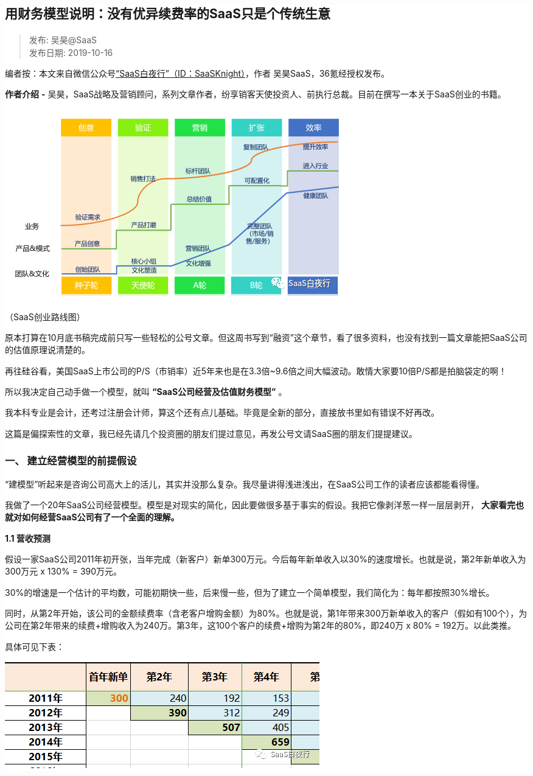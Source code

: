 ## 用财务模型说明：没有优异续费率的SaaS只是个传统生意  

> 发布: 吴昊@SaaS  
> 发布日期: 2019-10-16  

编者按：本文来自微信公众号[“SaaS白夜行”（ID：SaaSKnight）](https://mp.weixin.qq.com/s/xPyBh5f3WUxYsgKL_j-7aA)，作者 吴昊SaaS，36氪经授权发布。

**作者介绍** **-** 吴昊，SaaS战略及营销顾问，系列文章作者，纷享销客天使投资人、前执行总裁。目前在撰写一本关于SaaS创业的书籍。

![image](images/1910-ycwmxsmmyyyxfldsaaszsgctsy-0.png)

（SaaS创业路线图）

原本打算在10月底书稿完成前只写一些轻松的公号文章。但这周书写到“融资”这个章节，看了很多资料，也没有找到一篇文章能把SaaS公司的估值原理说清楚的。

再往硅谷看，美国SaaS上市公司的P/S（市销率）近5年来也是在3.3倍~9.6倍之间大幅波动。敢情大家要10倍P/S都是拍脑袋定的啊！

所以我决定自己动手做一个模型，就叫 **“SaaS公司经营及估值财务模型”** 。

我本科专业是会计，还考过注册会计师，算这个还有点儿基础。毕竟是全新的部分，直接放书里如有错误不好再改。

这篇是偏探索性的文章，我已经先请几个投资圈的朋友们提过意见，再发公号文请SaaS圈的朋友们提提建议。

### 一、 **建立经营模型的前提假设**

“建模型”听起来是咨询公司高大上的活儿，其实并没那么复杂。我尽量讲得浅进浅出，在SaaS公司工作的读者应该都能看得懂。

我做了一个20年SaaS公司经营模型。模型是对现实的简化，因此要做很多基于事实的假设。我把它像剥洋葱一样一层层剥开， **大家看完也就对如何经营SaaS公司有了一个全面的理解。**

**1.1 营收预测**

假设一家SaaS公司2011年初开张，当年完成（新客户）新单300万元。今后每年新单收入以30%的速度增长。也就是说，第2年新单收入为300万元 x 130% = 390万元。

30%的增速是一个估计的平均数，可能初期快一些，后来慢一些，但为了建立一个简单模型，我们简化为：每年都按照30%增长。

同时，从第2年开始，该公司的金额续费率（含老客户增购金额）为80%。也就是说，第1年带来300万新单收入的客户（假如有100个），为公司在第2年带来的续费+增购收入为240万。第3年，这100个客户的续费+增购为第2年的80%，即240万 x 80% = 192万。以此类推。

具体可见下表：

![image](images/1910-ycwmxsmmyyyxfldsaaszsgctsy-1.png)
